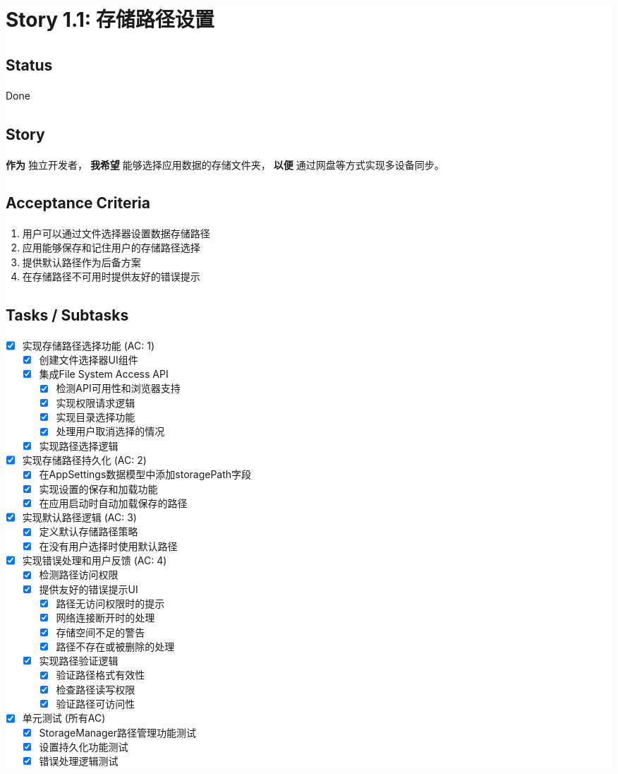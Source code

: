 # Story 1.1: 存储路径设置

## Status
Done

## Story
**作为** 独立开发者，
**我希望** 能够选择应用数据的存储文件夹，
**以便** 通过网盘等方式实现多设备同步。

## Acceptance Criteria
1. 用户可以通过文件选择器设置数据存储路径
2. 应用能够保存和记住用户的存储路径选择
3. 提供默认路径作为后备方案
4. 在存储路径不可用时提供友好的错误提示

## Tasks / Subtasks
- [x] 实现存储路径选择功能 (AC: 1)
  - [x] 创建文件选择器UI组件
  - [x] 集成File System Access API
    - [x] 检测API可用性和浏览器支持
    - [x] 实现权限请求逻辑
    - [x] 实现目录选择功能
    - [x] 处理用户取消选择的情况
  - [x] 实现路径选择逻辑
- [x] 实现存储路径持久化 (AC: 2)
  - [x] 在AppSettings数据模型中添加storagePath字段
  - [x] 实现设置的保存和加载功能
  - [x] 在应用启动时自动加载保存的路径
- [x] 实现默认路径逻辑 (AC: 3)
  - [x] 定义默认存储路径策略
  - [x] 在没有用户选择时使用默认路径
- [x] 实现错误处理和用户反馈 (AC: 4)
  - [x] 检测路径访问权限
  - [x] 提供友好的错误提示UI
    - [x] 路径无访问权限时的提示
    - [x] 网络连接断开时的处理
    - [x] 存储空间不足的警告
    - [x] 路径不存在或被删除的处理
  - [x] 实现路径验证逻辑
    - [x] 验证路径格式有效性
    - [x] 检查路径读写权限
    - [x] 验证路径可访问性
- [x] 单元测试 (所有AC)
  - [x] StorageManager路径管理功能测试
  - [x] 设置持久化功能测试
  - [x] 错误处理逻辑测试
